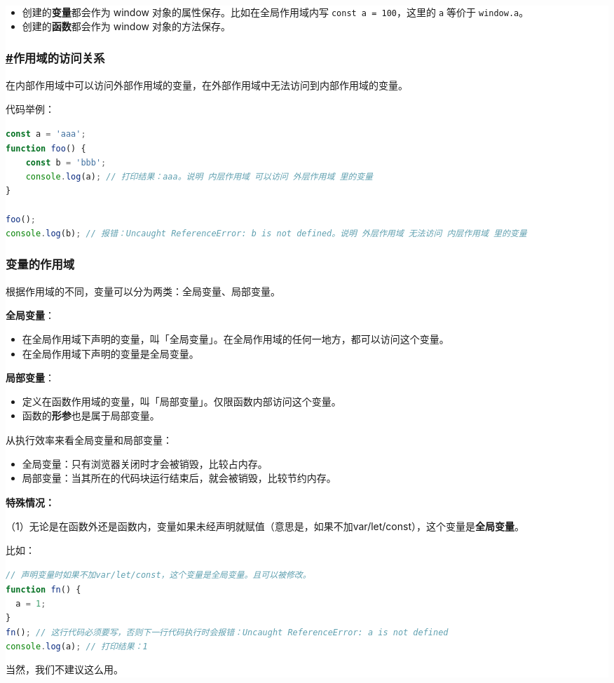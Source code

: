 - 创建的**变量**都会作为 window 对象的属性保存。比如在全局作用域内写 `const a = 100`，这里的 `a` 等价于 `window.a`。
- 创建的**函数**都会作为 window 对象的方法保存。

### [#](https://web.qianguyihao.com/04-JavaScript基础/23-作用域、变量提升、函数提升.html#作用域的访问关系)作用域的访问关系

在内部作用域中可以访问外部作用域的变量，在外部作用域中无法访问到内部作用域的变量。

代码举例：

```javascript
const a = 'aaa';
function foo() {
    const b = 'bbb';
    console.log(a); // 打印结果：aaa。说明 内层作用域 可以访问 外层作用域 里的变量
}

foo();
console.log(b); // 报错：Uncaught ReferenceError: b is not defined。说明 外层作用域 无法访问 内层作用域 里的变量
```



### 变量的作用域

根据作用域的不同，变量可以分为两类：全局变量、局部变量。

**全局变量**：

- 在全局作用域下声明的变量，叫「全局变量」。在全局作用域的任何一地方，都可以访问这个变量。
- 在全局作用域下声明的变量是全局变量。

**局部变量**：

- 定义在函数作用域的变量，叫「局部变量」。仅限函数内部访问这个变量。
- 函数的**形参**也是属于局部变量。

从执行效率来看全局变量和局部变量：

- 全局变量：只有浏览器关闭时才会被销毁，比较占内存。
- 局部变量：当其所在的代码块运行结束后，就会被销毁，比较节约内存。

**特殊情况：**

（1）无论是在函数外还是函数内，变量如果未经声明就赋值（意思是，如果不加var/let/const），这个变量是**全局变量**。

比如：

```js
// 声明变量时如果不加var/let/const，这个变量是全局变量。且可以被修改。
function fn() {
  a = 1;
}
fn(); // 这行代码必须要写，否则下一行代码执行时会报错：Uncaught ReferenceError: a is not defined
console.log(a); // 打印结果：1
```

当然，我们不建议这么用。
